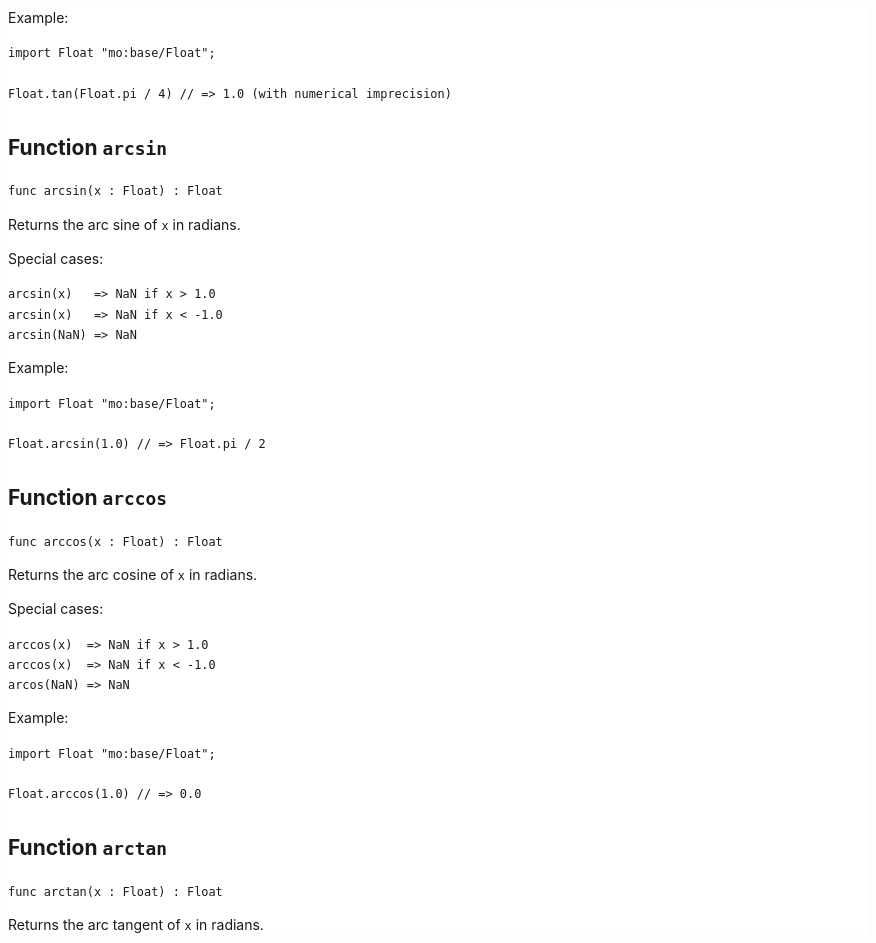  Example:
 ```motoko
 import Float "mo:base/Float";

 Float.tan(Float.pi / 4) // => 1.0 (with numerical imprecision)
 ```

## Function `arcsin`
``` motoko no-repl
func arcsin(x : Float) : Float
```

 Returns the arc sine of `x` in radians.

 Special cases:
 ```
 arcsin(x)   => NaN if x > 1.0
 arcsin(x)   => NaN if x < -1.0
 arcsin(NaN) => NaN
 ```

 Example:
 ```motoko
 import Float "mo:base/Float";

 Float.arcsin(1.0) // => Float.pi / 2
 ```

## Function `arccos`
``` motoko no-repl
func arccos(x : Float) : Float
```

 Returns the arc cosine of `x` in radians.

 Special cases:
 ```
 arccos(x)  => NaN if x > 1.0
 arccos(x)  => NaN if x < -1.0
 arcos(NaN) => NaN
 ```

 Example:
 ```motoko
 import Float "mo:base/Float";

 Float.arccos(1.0) // => 0.0
 ```

## Function `arctan`
``` motoko no-repl
func arctan(x : Float) : Float
```

 Returns the arc tangent of `x` in radians.
